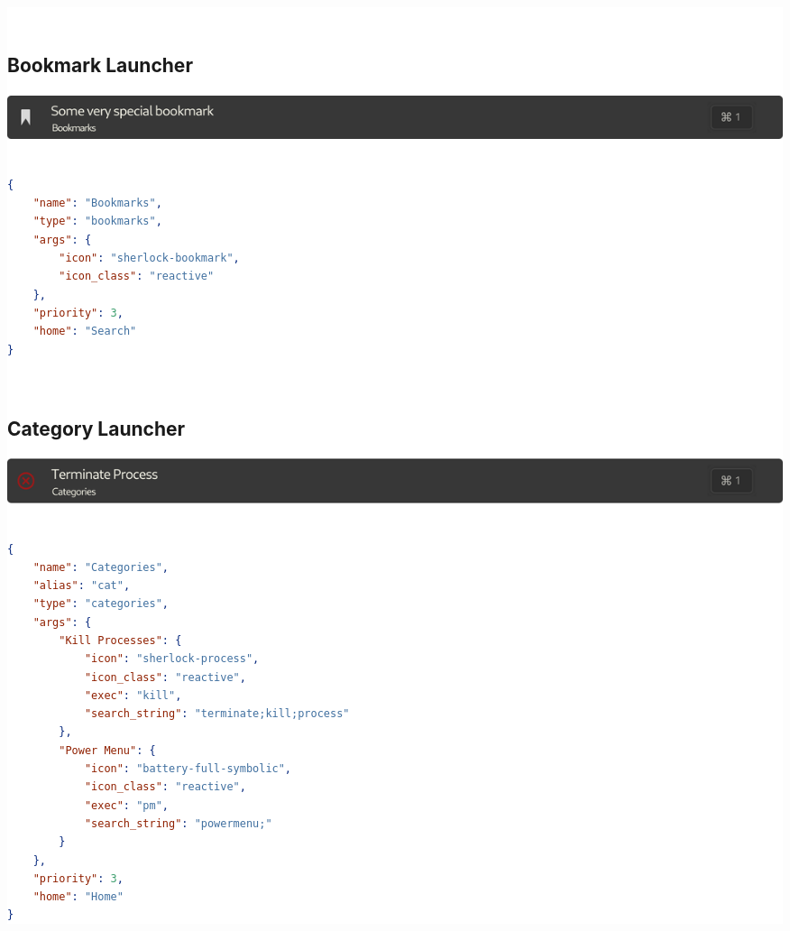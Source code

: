 <br>

## Bookmark Launcher

<div align="center">
  <picture>
    <img alt="web-launcher" width="100%" src="assets/BookmarkTile.svg">
  </picture>
</div>
<br>

```json
{
    "name": "Bookmarks",
    "type": "bookmarks",
    "args": {
        "icon": "sherlock-bookmark",
        "icon_class": "reactive"
    },
    "priority": 3,
    "home": "Search"
}
```

<br>

## Category Launcher

<div align="center" style="text-align:center; border-radius:10px;">
  <picture>
    <img alt="category-launcher" width="100%" src="assets/CategoryTile.svg">
  </picture>
</div>
<br>

```json
{
    "name": "Categories",
    "alias": "cat",
    "type": "categories",
    "args": {
        "Kill Processes": {
            "icon": "sherlock-process",
            "icon_class": "reactive",
            "exec": "kill",
            "search_string": "terminate;kill;process"
        },
        "Power Menu": {
            "icon": "battery-full-symbolic",
            "icon_class": "reactive",
            "exec": "pm",
            "search_string": "powermenu;"
        }
    },
    "priority": 3,
    "home": "Home"
}
```

